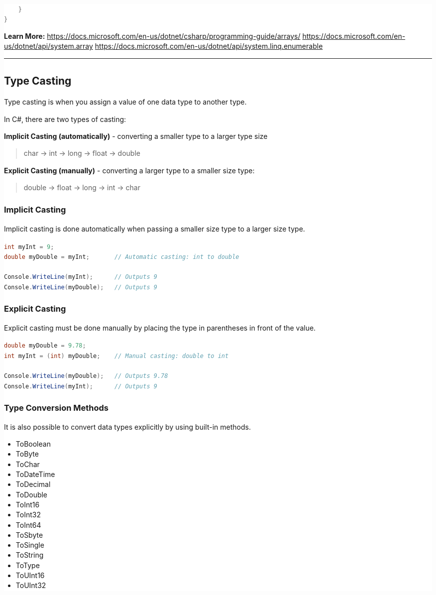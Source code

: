 ```csharp
    }
}
```

**Learn More:**
https://docs.microsoft.com/en-us/dotnet/csharp/programming-guide/arrays/
https://docs.microsoft.com/en-us/dotnet/api/system.array
https://docs.microsoft.com/en-us/dotnet/api/system.linq.enumerable

---

## Type Casting

Type casting is when you assign a value of one data type to another type.

In C#, there are two types of casting:

**Implicit Casting (automatically)** - converting a smaller type to a larger type size

> char -> int -> long -> float -> double

**Explicit Casting (manually)** - converting a larger type to a smaller size type:

> double -> float -> long -> int -> char

### Implicit Casting

Implicit casting is done automatically when passing a smaller size type to a larger size type.

```csharp
int myInt = 9;
double myDouble = myInt;       // Automatic casting: int to double

Console.WriteLine(myInt);      // Outputs 9
Console.WriteLine(myDouble);   // Outputs 9
```

### Explicit Casting

Explicit casting must be done manually by placing the type in parentheses in front of the value.

```csharp
double myDouble = 9.78;
int myInt = (int) myDouble;    // Manual casting: double to int

Console.WriteLine(myDouble);   // Outputs 9.78
Console.WriteLine(myInt);      // Outputs 9
```

### Type Conversion Methods

It is also possible to convert data types explicitly by using built-in methods.

- ToBoolean
- ToByte
- ToChar
- ToDateTime
- ToDecimal
- ToDouble
- ToInt16
- ToInt32
- ToInt64
- ToSbyte
- ToSingle
- ToString
- ToType
- ToUInt16
- ToUInt32
